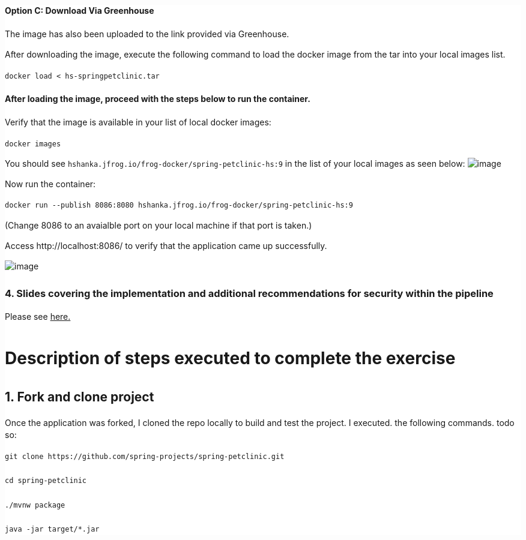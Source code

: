 #### Option C: Download Via Greenhouse
The image has also been uploaded to the link provided via Greenhouse.

After downloading the image, execute the following command to load the docker image from the tar into your local images list.
```
docker load < hs-springpetclinic.tar
```

#### After loading the image, proceed with the steps below to run the container.

Verify that the image is available in your list of local docker images:

```
docker images
```

You should see ```hshanka.jfrog.io/frog-docker/spring-petclinic-hs:9``` in the list of your local images as seen below:
<img width="889" alt="image" src="https://github.com/hshanka/spring-petclinic/assets/6666290/2604cf63-edef-4b13-95f7-d3363c0f1cd2">


Now run the container:

```
docker run --publish 8086:8080 hshanka.jfrog.io/frog-docker/spring-petclinic-hs:9
```
(Change 8086 to an avaialble port on your local machine if that port is taken.)

Access http://localhost:8086/ to verify that the application came up successfully. 

<img width="1468" alt="image" src="https://github.com/hshanka/spring-petclinic/assets/6666290/f94b080f-002f-4748-a518-8e04fbb8fbfe">

### 4. Slides covering the implementation and additional recommendations for security within the pipeline
Please see [here.](https://docs.google.com/presentation/d/1wsDOpUZpE5hqVn8xseXkofG8vAPbUrTmvsnBY3BLgs4/edit?usp=sharing)


# Description of steps executed to complete the exercise

## 1. Fork and clone project
Once the application was forked, I cloned the repo locally to build and test the project. I executed. the following commands. todo so:

```
git clone https://github.com/spring-projects/spring-petclinic.git

cd spring-petclinic

./mvnw package

java -jar target/*.jar
```
